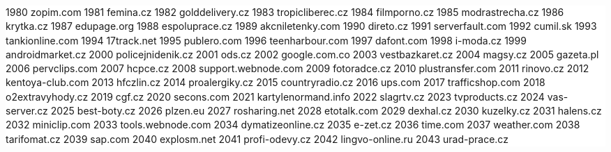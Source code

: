 1980 zopim.com
1981 femina.cz
1982 golddelivery.cz
1983 tropicliberec.cz
1984 filmporno.cz
1985 modrastrecha.cz
1986 krytka.cz
1987 edupage.org
1988 espoluprace.cz
1989 akcniletenky.com
1990 direto.cz
1991 serverfault.com
1992 cumil.sk
1993 tankionline.com
1994 17track.net
1995 publero.com
1996 teenharbour.com
1997 dafont.com
1998 i-moda.cz
1999 androidmarket.cz
2000 policejnidenik.cz
2001 ods.cz
2002 google.com.co
2003 vestbazkaret.cz
2004 magsy.cz
2005 gazeta.pl
2006 pervclips.com
2007 hcpce.cz
2008 support.webnode.com
2009 fotoradce.cz
2010 plustransfer.com
2011 rinovo.cz
2012 kentoya-club.com
2013 hfczlin.cz
2014 proalergiky.cz
2015 countryradio.cz
2016 ups.com
2017 trafficshop.com
2018 o2extravyhody.cz
2019 cgf.cz
2020 secons.com
2021 kartylenormand.info
2022 slagrtv.cz
2023 tvproducts.cz
2024 vas-server.cz
2025 best-boty.cz
2026 plzen.eu
2027 rosharing.net
2028 etotalk.com
2029 dexhal.cz
2030 kuzelky.cz
2031 halens.cz
2032 miniclip.com
2033 tools.webnode.com
2034 dymatizeonline.cz
2035 e-zet.cz
2036 time.com
2037 weather.com
2038 tarifomat.cz
2039 sap.com
2040 explosm.net
2041 profi-odevy.cz
2042 lingvo-online.ru
2043 urad-prace.cz